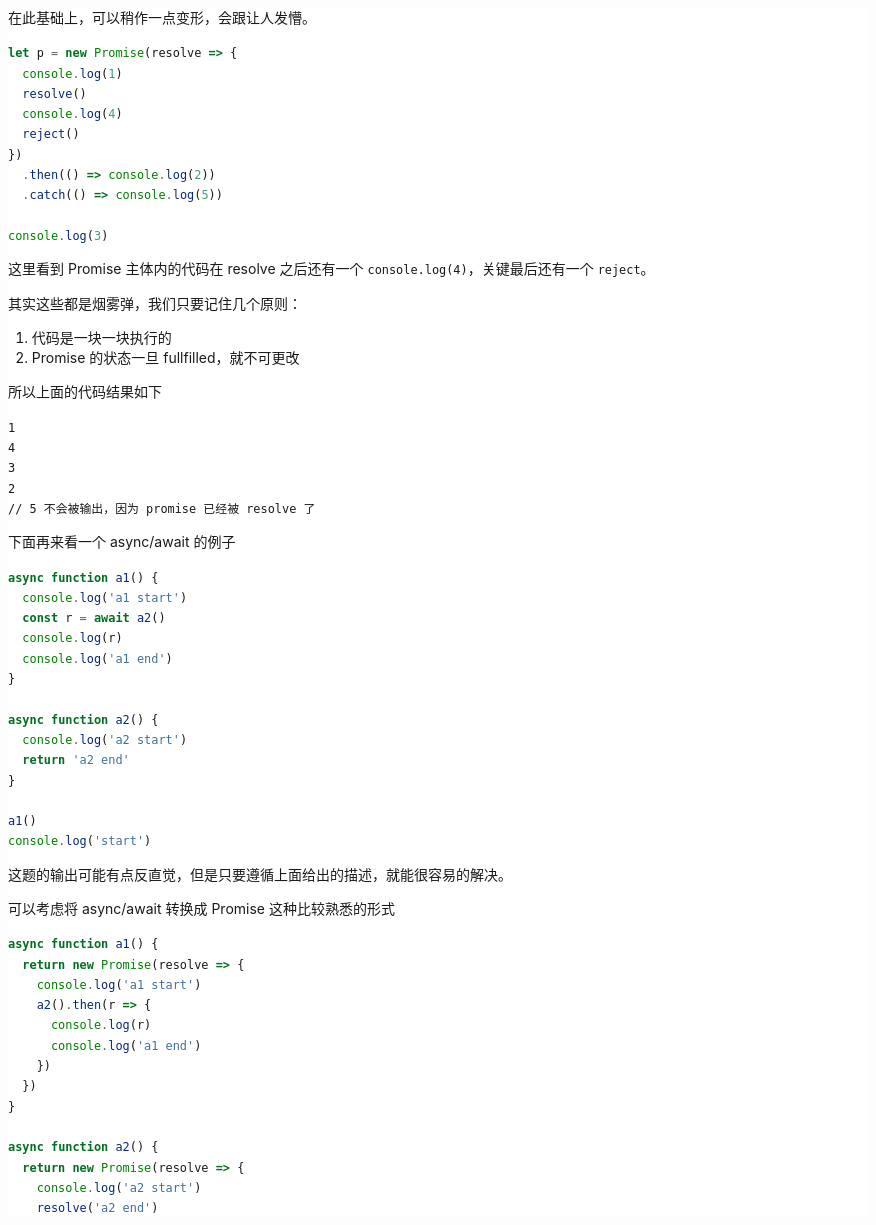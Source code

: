 在此基础上，可以稍作一点变形，会跟让人发懵。

```javascript
let p = new Promise(resolve => {
  console.log(1)
  resolve()
  console.log(4)
  reject()
})
  .then(() => console.log(2))
  .catch(() => console.log(5))

console.log(3)
```

这里看到 Promise 主体内的代码在 resolve 之后还有一个 `console.log(4)`，关键最后还有一个 `reject`。

其实这些都是烟雾弹，我们只要记住几个原则：

1. 代码是一块一块执行的
2. Promise 的状态一旦 fullfilled，就不可更改

所以上面的代码结果如下

```
1
4
3
2
// 5 不会被输出，因为 promise 已经被 resolve 了
```

下面再来看一个 async/await 的例子

```javascript
async function a1() {
  console.log('a1 start')
  const r = await a2()
  console.log(r)
  console.log('a1 end')
}

async function a2() {
  console.log('a2 start')
  return 'a2 end'
}

a1()
console.log('start')
```

这题的输出可能有点反直觉，但是只要遵循上面给出的描述，就能很容易的解决。

可以考虑将 async/await 转换成 Promise 这种比较熟悉的形式

```javascript
async function a1() {
  return new Promise(resolve => {
    console.log('a1 start')
    a2().then(r => {
      console.log(r)
      console.log('a1 end')
    })
  })
}

async function a2() {
  return new Promise(resolve => {
    console.log('a2 start')
    resolve('a2 end')
```